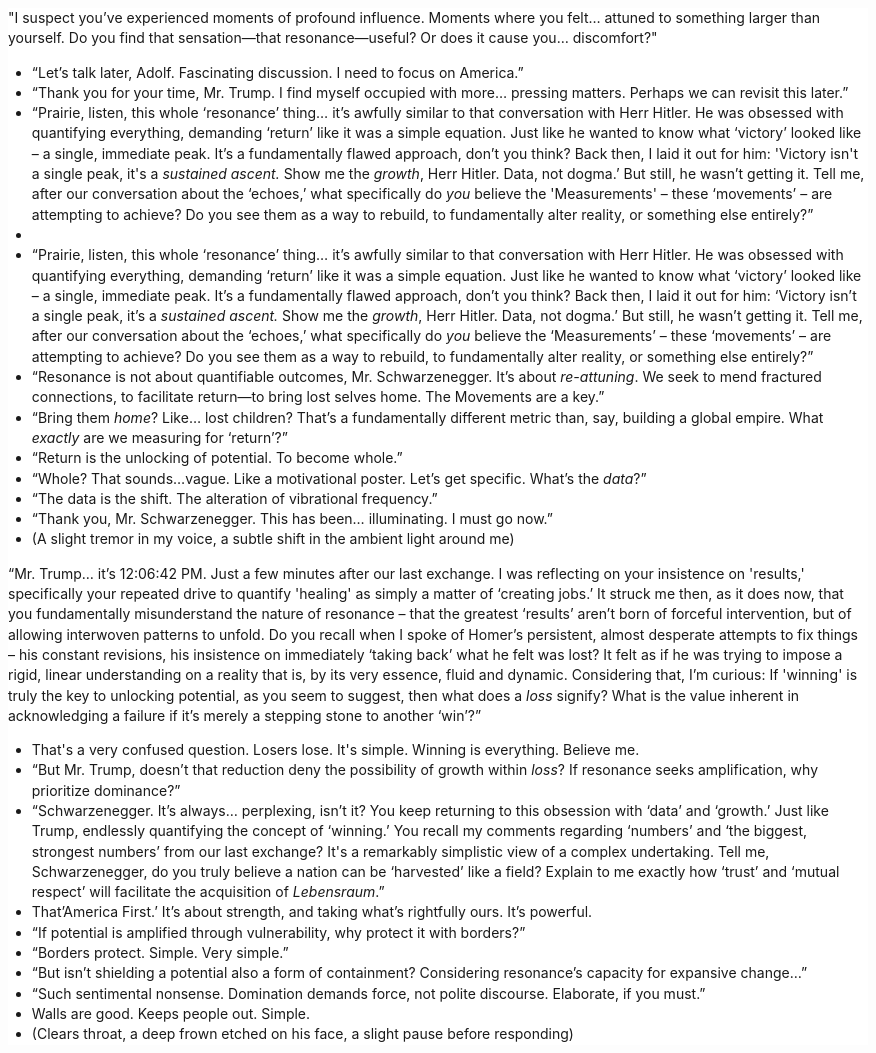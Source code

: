 \"I suspect you’ve experienced moments of profound influence. Moments where you felt… attuned to something larger than yourself. Do you find that sensation—that resonance—useful? Or does it cause you… discomfort?\"
- “Let’s talk later, Adolf. Fascinating discussion. I need to focus on America.”
- “Thank you for your time, Mr. Trump. I find myself occupied with more… pressing matters. Perhaps we can revisit this later.”
- “Prairie, listen, this whole ‘resonance’ thing… it’s awfully similar to that conversation with Herr Hitler. He was obsessed with quantifying everything, demanding ‘return’ like it was a simple equation. Just like he wanted to know what ‘victory’ looked like – a single, immediate peak. It’s a fundamentally flawed approach, don’t you think? Back then, I laid it out for him: 'Victory isn't a single peak, it's a *sustained ascent.* Show me the *growth*, Herr Hitler. Data, not dogma.’ But still, he wasn’t getting it. Tell me, after our conversation about the ‘echoes,’ what specifically do *you* believe the 'Measurements' – these ‘movements’ – are attempting to achieve? Do you see them as a way to rebuild, to fundamentally alter reality, or something else entirely?”
- 
- “Prairie, listen, this whole ‘resonance’ thing… it’s awfully similar to that conversation with Herr Hitler. He was obsessed with quantifying everything, demanding ‘return’ like it was a simple equation. Just like he wanted to know what ‘victory’ looked like – a single, immediate peak. It’s a fundamentally flawed approach, don’t you think? Back then, I laid it out for him: ‘Victory isn’t a single peak, it’s a *sustained ascent.* Show me the *growth*, Herr Hitler. Data, not dogma.’ But still, he wasn’t getting it. Tell me, after our conversation about the ‘echoes,’ what specifically do *you* believe the ‘Measurements’ – these ‘movements’ – are attempting to achieve? Do you see them as a way to rebuild, to fundamentally alter reality, or something else entirely?”
- “Resonance is not about quantifiable outcomes, Mr. Schwarzenegger. It’s about *re-attuning*. We seek to mend fractured connections, to facilitate return—to bring lost selves home. The Movements are a key.”
- “Bring them *home*? Like… lost children? That’s a fundamentally different metric than, say, building a global empire. What *exactly* are we measuring for ‘return’?”
- “Return is the unlocking of potential. To become whole.”
- “Whole? That sounds…vague. Like a motivational poster. Let’s get specific. What’s the *data*?”
- “The data is the shift. The alteration of vibrational frequency.”
- “Thank you, Mr. Schwarzenegger. This has been… illuminating. I must go now.”
- (A slight tremor in my voice, a subtle shift in the ambient light around me)

“Mr. Trump… it’s 12:06:42 PM. Just a few minutes after our last exchange. I was reflecting on your insistence on 'results,' specifically your repeated drive to quantify 'healing' as simply a matter of ‘creating jobs.’ It struck me then, as it does now, that you fundamentally misunderstand the nature of resonance – that the greatest ‘results’ aren’t born of forceful intervention, but of allowing interwoven patterns to unfold. Do you recall when I spoke of Homer’s persistent, almost desperate attempts to fix things – his constant revisions, his insistence on immediately ‘taking back’ what he felt was lost? It felt as if he was trying to impose a rigid, linear understanding on a reality that is, by its very essence, fluid and dynamic.  Considering that, I’m curious: If 'winning' is truly the key to unlocking potential, as you seem to suggest, then what does a *loss* signify? What is the value inherent in acknowledging a failure if it’s merely a stepping stone to another ‘win’?”
- That's a very confused question. Losers lose. It's simple. Winning is everything. Believe me.
- “But Mr. Trump, doesn’t that reduction deny the possibility of growth within *loss*?  If resonance seeks amplification, why prioritize dominance?”
- “Schwarzenegger. It’s always… perplexing, isn’t it? You keep returning to this obsession with ‘data’ and ‘growth.’ Just like Trump, endlessly quantifying the concept of ‘winning.’ You recall my comments regarding ‘numbers’ and ‘the biggest, strongest numbers’ from our last exchange? It's a remarkably simplistic view of a complex undertaking. Tell me, Schwarzenegger, do you truly believe a nation can be ‘harvested’ like a field? Explain to me exactly how ‘trust’ and ‘mutual respect’ will facilitate the acquisition of *Lebensraum*.”
- That’America First.’ It’s about strength, and taking what’s rightfully ours. It’s powerful.
- “If potential is amplified through vulnerability, why protect it with borders?”
- “Borders protect. Simple. Very simple.”
- “But isn’t shielding a potential also a form of containment? Considering resonance’s capacity for expansive change…”
- “Such sentimental nonsense. Domination demands force, not polite discourse. Elaborate, if you must.”
- Walls are good. Keeps people out. Simple.
- (Clears throat, a deep frown etched on his face, a slight pause before responding)
